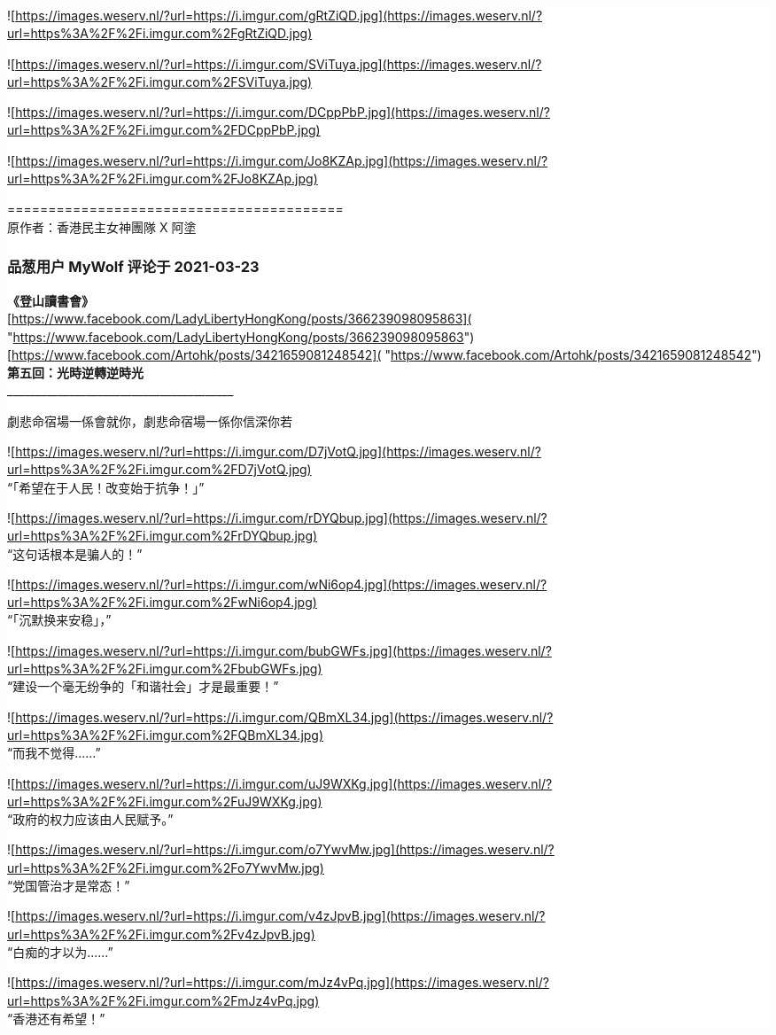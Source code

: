 ![https://images.weserv.nl/?url=https://i.imgur.com/gRtZiQD.jpg](https://images.weserv.nl/?url=https%3A%2F%2Fi.imgur.com%2FgRtZiQD.jpg)  
  
![https://images.weserv.nl/?url=https://i.imgur.com/SViTuya.jpg](https://images.weserv.nl/?url=https%3A%2F%2Fi.imgur.com%2FSViTuya.jpg)  
  
![https://images.weserv.nl/?url=https://i.imgur.com/DCppPbP.jpg](https://images.weserv.nl/?url=https%3A%2F%2Fi.imgur.com%2FDCppPbP.jpg)  
  
![https://images.weserv.nl/?url=https://i.imgur.com/Jo8KZAp.jpg](https://images.weserv.nl/?url=https%3A%2F%2Fi.imgur.com%2FJo8KZAp.jpg)  
  
\=========================================  
原作者：香港民主女神團隊 X 阿塗
        


            
### 品葱用户 **MyWolf** 评论于 2021-03-23
        
**《登山讀書會》**  
[https://www.facebook.com/LadyLibertyHongKong/posts/366239098095863]( "https://www.facebook.com/LadyLibertyHongKong/posts/366239098095863")  
[https://www.facebook.com/Artohk/posts/3421659081248542]( "https://www.facebook.com/Artohk/posts/3421659081248542")  
**第五回：光時逆轉逆時光**  
\_\_\_\_\_\_\_\_\_\_\_\_\_\_\_\_\_\_\_\_\_\_\_\_\_\_\_\_\_\_\_\_\_\_\_\_\_\_\_\_  
  
劇悲命宿場一係會就你，劇悲命宿場一係你信深你若  
  
![https://images.weserv.nl/?url=https://i.imgur.com/D7jVotQ.jpg](https://images.weserv.nl/?url=https%3A%2F%2Fi.imgur.com%2FD7jVotQ.jpg)  
“「希望在于人民！改变始于抗争！」”  
  
![https://images.weserv.nl/?url=https://i.imgur.com/rDYQbup.jpg](https://images.weserv.nl/?url=https%3A%2F%2Fi.imgur.com%2FrDYQbup.jpg)  
“这句话根本是骗人的！”  
  
![https://images.weserv.nl/?url=https://i.imgur.com/wNi6op4.jpg](https://images.weserv.nl/?url=https%3A%2F%2Fi.imgur.com%2FwNi6op4.jpg)  
“「沉默换来安稳」，”  
  
![https://images.weserv.nl/?url=https://i.imgur.com/bubGWFs.jpg](https://images.weserv.nl/?url=https%3A%2F%2Fi.imgur.com%2FbubGWFs.jpg)  
“建设一个毫无纷争的「和谐社会」才是最重要！”  
  
![https://images.weserv.nl/?url=https://i.imgur.com/QBmXL34.jpg](https://images.weserv.nl/?url=https%3A%2F%2Fi.imgur.com%2FQBmXL34.jpg)  
“而我不觉得......”  
  
![https://images.weserv.nl/?url=https://i.imgur.com/uJ9WXKg.jpg](https://images.weserv.nl/?url=https%3A%2F%2Fi.imgur.com%2FuJ9WXKg.jpg)  
“政府的权力应该由人民赋予。”  
  
![https://images.weserv.nl/?url=https://i.imgur.com/o7YwvMw.jpg](https://images.weserv.nl/?url=https%3A%2F%2Fi.imgur.com%2Fo7YwvMw.jpg)  
“党国管治才是常态！”  
  
![https://images.weserv.nl/?url=https://i.imgur.com/v4zJpvB.jpg](https://images.weserv.nl/?url=https%3A%2F%2Fi.imgur.com%2Fv4zJpvB.jpg)  
“白痴的才以为......”  
  
![https://images.weserv.nl/?url=https://i.imgur.com/mJz4vPq.jpg](https://images.weserv.nl/?url=https%3A%2F%2Fi.imgur.com%2FmJz4vPq.jpg)  
“香港还有希望！”  
  